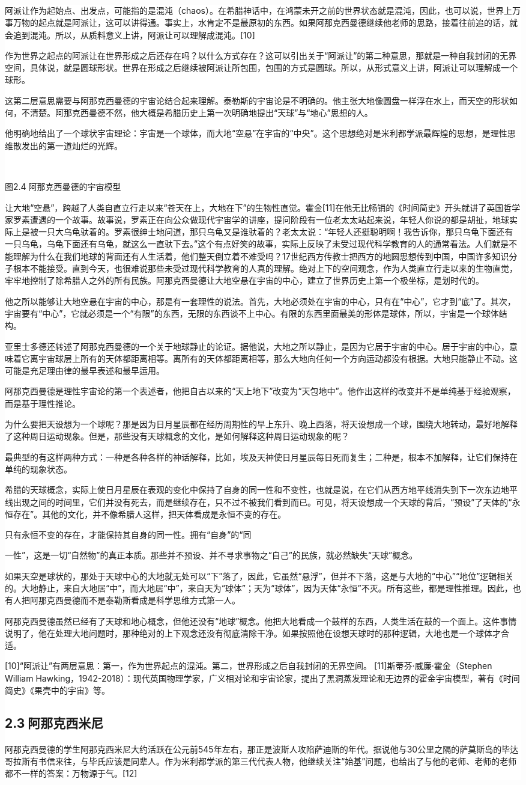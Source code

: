 阿派让作为起始点、出发点，可能指的是混沌（chaos）。在希腊神话中，在鸿蒙未开之前的世界状态就是混沌，因此，也可以说，世界上万事万物的起点就是阿派让，这可以讲得通。事实上，水肯定不是最原初的东西。如果阿那克西曼德继续他老师的思路，接着往前追的话，就会追到混沌。所以，从质料意义上讲，阿派让可以理解成混沌。[10]

作为世界之起点的阿派让在世界形成之后还存在吗？以什么方式存在？这可以引出关于“阿派让”的第二种意思，那就是一种自我封闭的无界空间，具体说，就是圆球形状。世界在形成之后继续被阿派让所包围，包围的方式是圆球。所以，从形式意义上讲，阿派让可以理解成一个球形。

这第二层意思需要与阿那克西曼德的宇宙论结合起来理解。泰勒斯的宇宙论是不明确的。他主张大地像圆盘一样浮在水上，而天空的形状如何，不清楚。阿那克西曼德不然，他大概是希腊历史上第一次明确地提出“天球”与“地心”思想的人。

他明确地给出了一个球状宇宙理论：宇宙是一个球体，而大地“空悬”在宇宙的“中央”。这个思想绝对是米利都学派最辉煌的思想，是理性思维散发出的第一道灿烂的光辉。

 

​​

 图2.4 阿那克西曼德的宇宙模型

 

让大地“空悬”，跨越了人类自直立行走以来“苍天在上，大地在下”的生物性直觉。霍金[11]在他无比畅销的《时间简史》开头就讲了英国哲学家罗素遭遇的一个故事。故事说，罗素正在向公众做现代宇宙学的讲座，提问阶段有一位老太太站起来说，年轻人你说的都是胡扯，地球实际上是被一只大乌龟驮着的。罗素很绅士地问道，那只乌龟又是谁驮着的？老太太说：“年轻人还挺聪明啊！我告诉你，那只乌龟下面还有一只乌龟，乌龟下面还有乌龟，就这么一直驮下去。”这个有点好笑的故事，实际上反映了未受过现代科学教育的人的通常看法。人们就是不能理解为什么在我们地球的背面还有人生活着，他们整天倒立着不难受吗？17世纪西方传教士把西方的地圆思想传到中国，中国许多知识分子根本不能接受。直到今天，也很难说那些未受过现代科学教育的人真的理解。绝对上下的空间观念，作为人类直立行走以来的生物直觉，牢牢地控制了除希腊人之外的所有民族。阿那克西曼德让大地空悬在宇宙的中心，建立了世界历史上第一个极坐标，是划时代的。

他之所以能够让大地空悬在宇宙的中心，那是有一套理性的说法。首先，大地必须处在宇宙的中心，只有在“中心”，它才到“底”了。其次，宇宙要有“中心”，它就必须是一个“有限”的东西，无限的东西谈不上中心。有限的东西里面最美的形体是球体，所以，宇宙是一个球体结构。

亚里士多德还转述了阿那克西曼德的一个关于地球静止的论证。据他说，大地之所以静止，是因为它居于宇宙的中心。居于宇宙的中心，意味着它离宇宙球层上所有的天体都距离相等。离所有的天体都距离相等，那么大地向任何一个方向运动都没有根据。大地只能静止不动。这可能是充足理由律的最早表述和最早运用。

阿那克西曼德是理性宇宙论的第一个表述者，他把自古以来的“天上地下”改变为“天包地中”。他作出这样的改变并不是单纯基于经验观察，而是基于理性推论。

为什么要把天设想为一个球呢？那是因为日月星辰都在经历周期性的早上东升、晚上西落，将天设想成一个球，围绕大地转动，最好地解释了这种周日运动现象。但是，那些没有天球概念的文化，是如何解释这种周日运动现象的呢？

最典型的有这样两种方式：一种是各种各样的神话解释，比如，埃及天神使日月星辰每日死而复生；二种是，根本不加解释，让它们保持在单纯的现象状态。

希腊的天球概念，实际上使日月星辰在表观的变化中保持了自身的同一性和不变性，也就是说，在它们从西方地平线消失到下一次东边地平线出现之间的时间里，它们并没有死去，而是继续存在，只不过不被我们看到而已。可见，将天设想成一个天球的背后，“预设”了天体的“永恒存在”。其他的文化，并不像希腊人这样，把天体看成是永恒不变的存在。

只有永恒不变的存在，才能保持其自身的同一性。拥有“自身”的“同

 

一性”，这是一切“自然物”的真正本质。那些并不预设、并不寻求事物之“自己”的民族，就必然缺失“天球”概念。

如果天空是球状的，那处于天球中心的大地就无处可以“下”落了，因此，它虽然“悬浮”，但并不下落，这是与大地的“中心”“地位”逻辑相关的。大地静止，来自大地居“中”，而大地居“中”，来自天为“球体”；天为“球体”，因为天体“永恒”不灭。所有这些，都是理性推理。因此，也有人把阿那克西曼德而不是泰勒斯看成是科学思维方式第一人。

阿那克西曼德虽然已经有了天球和地心概念，但他还没有“地球”概念。他把大地看成一个鼓样的东西，人类生活在鼓的一个面上。这件事情说明了，他在处理大地问题时，那种绝对的上下观念还没有彻底清除干净。如果按照他在设想天球时的那种逻辑，大地也是一个球体才合适。

[10]“阿派让”有两层意思：第一，作为世界起点的混沌。第二，世界形成之后自我封闭的无界空间。 [11]斯蒂芬·威廉·霍金（Stephen William Hawking，1942-2018）：现代英国物理学家，广义相对论和宇宙论家，提出了黑洞蒸发理论和无边界的霍金宇宙模型，著有《时间简史》《果壳中的宇宙》等。

 

## 2.3 阿那克西米尼

阿那克西曼德的学生阿那克西米尼大约活跃在公元前545年左右，那正是波斯人攻陷萨迪斯的年代。据说他与30公里之隔的萨莫斯岛的毕达哥拉斯有书信来往，与毕氏应该是同辈人。作为米利都学派的第三代代表人物，他继续关注“始基”问题，也给出了与他的老师、老师的老师都不一样的答案：万物源于气。[12]
